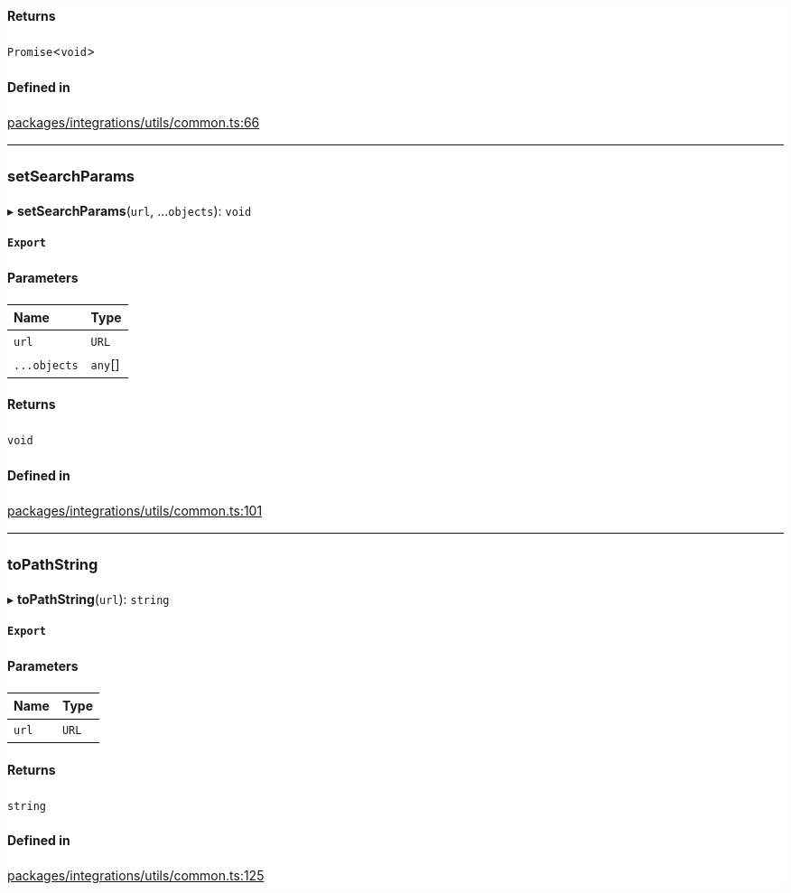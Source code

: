 #### Returns

`Promise`<`void`\>

#### Defined in

[packages/integrations/utils/common.ts:66](https://github.com/RedHatInsights/javascript-clients/blob/master/packages/integrations/utils/common.ts#L66)

___

### setSearchParams

▸ **setSearchParams**(`url`, ...`objects`): `void`

**`Export`**

#### Parameters

| Name | Type |
| :------ | :------ |
| `url` | `URL` |
| `...objects` | `any`[] |

#### Returns

`void`

#### Defined in

[packages/integrations/utils/common.ts:101](https://github.com/RedHatInsights/javascript-clients/blob/master/packages/integrations/utils/common.ts#L101)

___

### toPathString

▸ **toPathString**(`url`): `string`

**`Export`**

#### Parameters

| Name | Type |
| :------ | :------ |
| `url` | `URL` |

#### Returns

`string`

#### Defined in

[packages/integrations/utils/common.ts:125](https://github.com/RedHatInsights/javascript-clients/blob/master/packages/integrations/utils/common.ts#L125)
